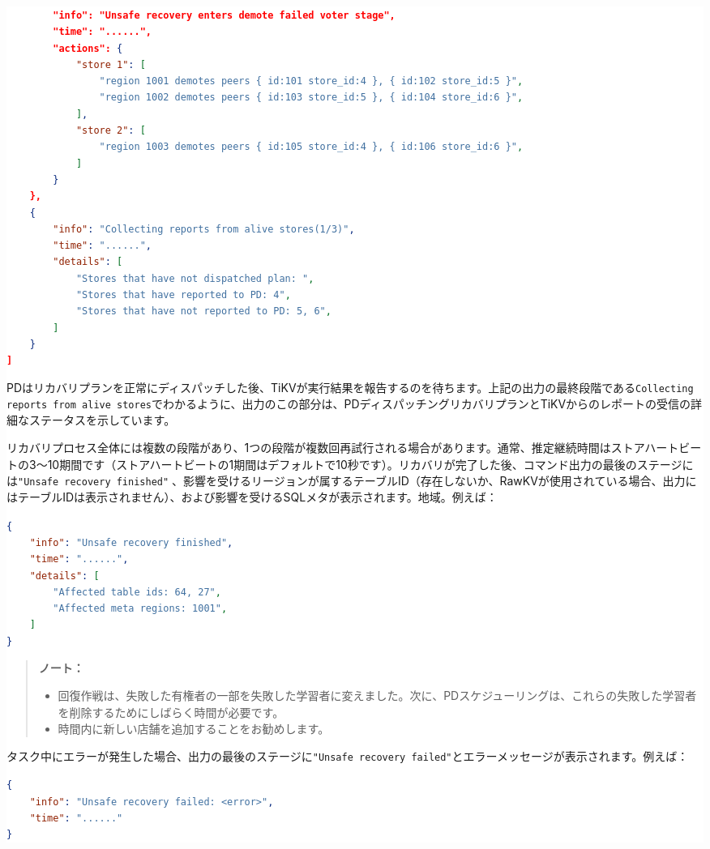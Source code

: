 ```json
        "info": "Unsafe recovery enters demote failed voter stage",
        "time": "......",
        "actions": {
            "store 1": [
                "region 1001 demotes peers { id:101 store_id:4 }, { id:102 store_id:5 }",
                "region 1002 demotes peers { id:103 store_id:5 }, { id:104 store_id:6 }",
            ],
            "store 2": [
                "region 1003 demotes peers { id:105 store_id:4 }, { id:106 store_id:6 }",
            ]
        }
    },
    {
        "info": "Collecting reports from alive stores(1/3)",
        "time": "......",
        "details": [
            "Stores that have not dispatched plan: ",
            "Stores that have reported to PD: 4",
            "Stores that have not reported to PD: 5, 6",
        ]
    }
]
```

PDはリカバリプランを正常にディスパッチした後、TiKVが実行結果を報告するのを待ちます。上記の出力の最終段階である`Collecting reports from alive stores`でわかるように、出力のこの部分は、PDディスパッチングリカバリプランとTiKVからのレポートの受信の詳細なステータスを示しています。

リカバリプロセス全体には複数の段階があり、1つの段階が複数回再試行される場合があります。通常、推定継続時間はストアハートビートの3〜10期間です（ストアハートビートの1期間はデフォルトで10秒です）。リカバリが完了した後、コマンド出力の最後のステージには`"Unsafe recovery finished"` 、影響を受けるリージョンが属するテーブルID（存在しないか、RawKVが使用されている場合、出力にはテーブルIDは表示されません）、および影響を受けるSQLメタが表示されます。地域。例えば：

```json
{
    "info": "Unsafe recovery finished",
    "time": "......",
    "details": [
        "Affected table ids: 64, 27",
        "Affected meta regions: 1001",
    ]
}
```

> **ノート：**
>
> -   回復作戦は、失敗した有権者の一部を失敗した学習者に変えました。次に、PDスケジューリングは、これらの失敗した学習者を削除するためにしばらく時間が必要です。
> -   時間内に新しい店舗を追加することをお勧めします。

タスク中にエラーが発生した場合、出力の最後のステージに`"Unsafe recovery failed"`とエラーメッセージが表示されます。例えば：

```json
{
    "info": "Unsafe recovery failed: <error>",
    "time": "......"
}
```

